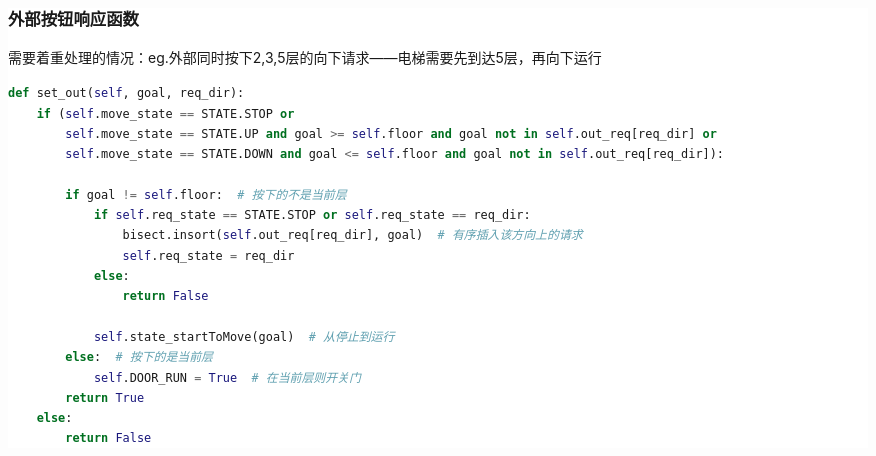 ### 外部按钮响应函数

需要着重处理的情况：eg.外部同时按下2,3,5层的向下请求——电梯需要先到达5层，再向下运行

```python
def set_out(self, goal, req_dir):
    if (self.move_state == STATE.STOP or
        self.move_state == STATE.UP and goal >= self.floor and goal not in self.out_req[req_dir] or
        self.move_state == STATE.DOWN and goal <= self.floor and goal not in self.out_req[req_dir]):

        if goal != self.floor:  # 按下的不是当前层
            if self.req_state == STATE.STOP or self.req_state == req_dir:
                bisect.insort(self.out_req[req_dir], goal)  # 有序插入该方向上的请求
                self.req_state = req_dir
            else:
                return False

            self.state_startToMove(goal)  # 从停止到运行
        else:  # 按下的是当前层
            self.DOOR_RUN = True  # 在当前层则开关门
        return True
    else:
        return False
```

